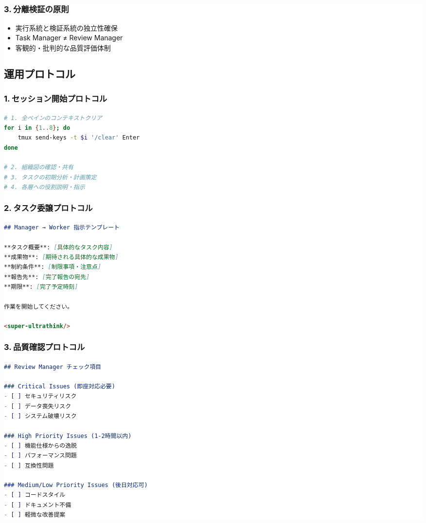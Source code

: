 ### 3. 分離検証の原則
- 実行系統と検証系統の独立性確保
- Task Manager ≠ Review Manager
- 客観的・批判的な品質評価体制

## 運用プロトコル

### 1. セッション開始プロトコル
```bash
# 1. 全ペインのコンテキストクリア
for i in {1..8}; do
    tmux send-keys -t $i '/clear' Enter
done

# 2. 組織図の確認・共有
# 3. タスクの初期分析・計画策定
# 4. 各層への役割説明・指示
```

### 2. タスク委譲プロトコル
```markdown
## Manager → Worker 指示テンプレート

**タスク概要**: [具体的なタスク内容]
**成果物**: [期待される具体的な成果物]
**制約条件**: [制限事項・注意点]
**報告先**: [完了報告の宛先]
**期限**: [完了予定時刻]

作業を開始してください。

<super-ultrathink/>
```

### 3. 品質確認プロトコル
```markdown
## Review Manager チェック項目

### Critical Issues (即座対応必要)
- [ ] セキュリティリスク
- [ ] データ喪失リスク  
- [ ] システム破壊リスク

### High Priority Issues (1-2時間以内)
- [ ] 機能仕様からの逸脱
- [ ] パフォーマンス問題
- [ ] 互換性問題

### Medium/Low Priority Issues (後日対応可)
- [ ] コードスタイル
- [ ] ドキュメント不備
- [ ] 軽微な改善提案
```
